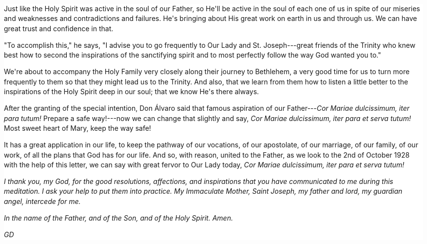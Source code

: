 Just like the Holy Spirit was active in the soul of our Father, so
He\'ll be active in the soul of each one of us in spite of our miseries
and weaknesses and contradictions and failures. He\'s bringing about His
great work on earth in us and through us. We can have great trust and
confidence in that.

"To accomplish this," he says, "I advise you to go frequently to Our
Lady and St. Joseph---great friends of the Trinity who knew best how to
second the inspirations of the sanctifying spirit and to most perfectly
follow the way God wanted you to."

We're about to accompany the Holy Family very closely along their
journey to Bethlehem, a very good time for us to turn more frequently to
them so that they might lead us to the Trinity. And also, that we learn
from them how to listen a little better to the inspirations of the Holy
Spirit deep in our soul; that we know He\'s there always.

After the granting of the special intention, Don Álvaro said that famous
aspiration of our Father---*Cor Mariae dulcissimum, iter para tutum!*
Prepare a safe way!---now we can change that slightly and say, *Cor
Mariae dulcissimum, iter para et serva tutum!* Most sweet heart of Mary,
keep the way safe!

It has a great application in our life, to keep the pathway of our
vocations, of our apostolate, of our marriage, of our family, of our
work, of all the plans that God has for our life. And so, with reason,
united to the Father, as we look to the 2nd of October 1928 with the
help of this letter, we can say with great fervor to Our Lady today,
*Cor Mariae dulcissimum, iter para et serva tutum!*

*I thank you, my God, for the good resolutions, affections, and
inspirations that you have communicated to me during this meditation. I
ask your help to put them into practice. My Immaculate Mother, Saint
Joseph, my father and lord, my guardian angel, intercede for me.*

*In the name of the Father, and of the Son, and of the Holy Spirit.
Amen.*

*GD*
